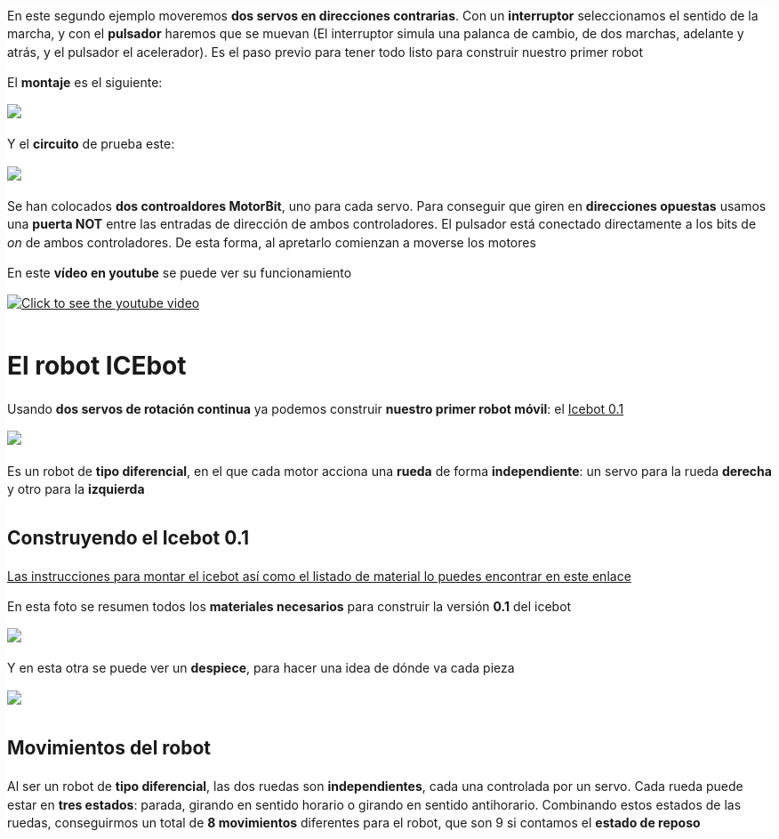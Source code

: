 En este segundo ejemplo moveremos **dos servos en direcciones contrarias**. Con un **interruptor** seleccionamos el sentido de la marcha, y con el **pulsador** haremos que se muevan (El interruptor simula una palanca de cambio, de dos marchas, adelante y atrás, y el pulsador el acelerador). Es el paso previo para tener todo listo para construir nuestro primer robot

El **montaje** es el siguiente:

![](https://github.com/Obijuan/digital-electronics-with-open-FPGAs-tutorial/raw/master/wiki/Tutorial-15/Ejemplo-2-01.jpg)

Y el **circuito** de prueba este:

![](https://github.com/Obijuan/digital-electronics-with-open-FPGAs-tutorial/raw/master/wiki/Tutorial-15/Ejemplo-2-02.jpg)

Se han colocados **dos controaldores MotorBit**, uno para cada servo. Para conseguir que giren en **direcciones opuestas** usamos una **puerta NOT** entre las entradas de dirección de ambos controladores. El pulsador está conectado directamente a los bits de *on* de ambos controladores. De esta forma, al apretarlo comienzan a moverse los motores

En este **vídeo en youtube** se puede ver su funcionamiento

[![Click to see the youtube video](http://img.youtube.com/vi/s4ifZ0weQHI/0.jpg)](https://www.youtube.com/watch?v=s4ifZ0weQHI)


# El robot ICEbot

Usando **dos servos de rotación continua** ya podemos construir **nuestro primer robot móvil**: el [Icebot 0.1](https://github.com/Obijuan/icebot/wiki)

![](https://github.com/Obijuan/digital-electronics-with-open-FPGAs-tutorial/raw/master/wiki/Tutorial-15/icebot-0_1-01.jpg)

Es un robot de **tipo diferencial**, en el que cada motor acciona una **rueda** de forma **independiente**: un servo para la rueda **derecha** y otro para la **izquierda**

## Construyendo el Icebot 0.1

[Las instrucciones para montar el icebot así como el listado de material lo puedes encontrar en este enlace](https://github.com/Obijuan/icebot/wiki#instrucciones-de-montaje)

En esta foto se resumen todos los **materiales necesarios** para construir la versión **0.1** del icebot

![](https://github.com/Obijuan/digital-electronics-with-open-FPGAs-tutorial/raw/master/wiki/Tutorial-15/icebot-materials.jpg)

Y en esta otra se puede ver un **despiece**, para hacer una idea de dónde va cada pieza

![](https://github.com/Obijuan/digital-electronics-with-open-FPGAs-tutorial/raw/master/wiki/Tutorial-15/icebot-0_1-03.png)

## Movimientos del robot

Al ser un robot de **tipo diferencial**, las dos ruedas son **independientes**, cada una controlada por un servo. Cada rueda puede estar en **tres estados**: parada, girando en sentido horario o girando en sentido antihorario. Combinando estos estados de las ruedas, conseguirmos un total de **8 movimientos** diferentes para el robot,  que son 9 si contamos el **estado de reposo**
